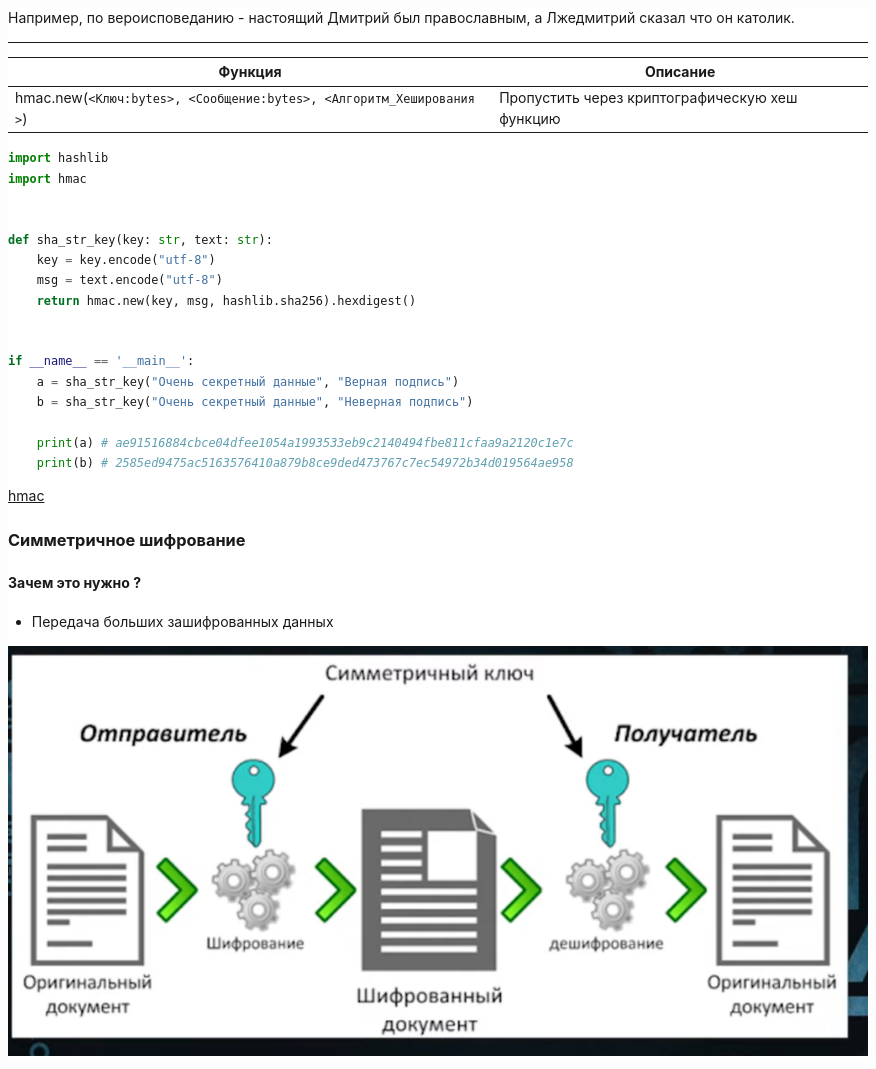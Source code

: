 Например, по вероисповеданию - настоящий Дмитрий был православным, а Лжедмитрий сказал что он католик.

---

| Функция                                                             | Описание                                       |
| ------------------------------------------------------------------- | ---------------------------------------------- |
| hmac.new(`<Ключ:bytes>, <Сообщение:bytes>, <Алгоритм_Хеширования>`) | Пропустить через криптографическую хеш функцию |

```python
import hashlib
import hmac


def sha_str_key(key: str, text: str):
	key = key.encode("utf-8")
	msg = text.encode("utf-8")
	return hmac.new(key, msg, hashlib.sha256).hexdigest()


if __name__ == '__main__':
	a = sha_str_key("Очень секретный данные", "Верная подпись")
	b = sha_str_key("Очень секретный данные", "Неверная подпись")

	print(a) # ae91516884cbce04dfee1054a1993533eb9c2140494fbe811cfaa9a2120c1e7c
	print(b) # 2585ed9475ac5163576410a879b8ce9ded473767c7ec54972b34d019564ae958
```

[hmac](https://docs.python.org/3/library/hmac.html)

### Симметричное шифрование

#### Зачем это нужно ?

- Передача больших зашифрованных данных

![](_attachments/69344c15fcb375787c6208b7a4016f0c.png)
